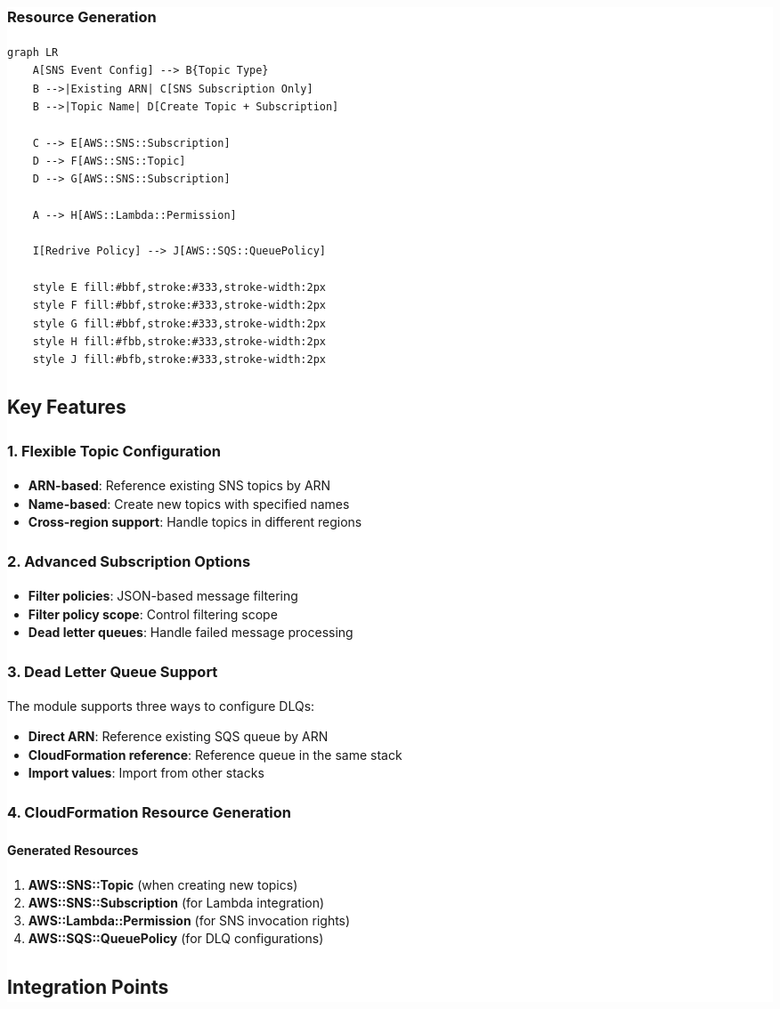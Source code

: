 ### Resource Generation

```mermaid
graph LR
    A[SNS Event Config] --> B{Topic Type}
    B -->|Existing ARN| C[SNS Subscription Only]
    B -->|Topic Name| D[Create Topic + Subscription]
    
    C --> E[AWS::SNS::Subscription]
    D --> F[AWS::SNS::Topic]
    D --> G[AWS::SNS::Subscription]
    
    A --> H[AWS::Lambda::Permission]
    
    I[Redrive Policy] --> J[AWS::SQS::QueuePolicy]
    
    style E fill:#bbf,stroke:#333,stroke-width:2px
    style F fill:#bbf,stroke:#333,stroke-width:2px
    style G fill:#bbf,stroke:#333,stroke-width:2px
    style H fill:#fbb,stroke:#333,stroke-width:2px
    style J fill:#bfb,stroke:#333,stroke-width:2px
```

## Key Features

### 1. Flexible Topic Configuration
- **ARN-based**: Reference existing SNS topics by ARN
- **Name-based**: Create new topics with specified names
- **Cross-region support**: Handle topics in different regions

### 2. Advanced Subscription Options
- **Filter policies**: JSON-based message filtering
- **Filter policy scope**: Control filtering scope
- **Dead letter queues**: Handle failed message processing

### 3. Dead Letter Queue Support
The module supports three ways to configure DLQs:
- **Direct ARN**: Reference existing SQS queue by ARN
- **CloudFormation reference**: Reference queue in the same stack
- **Import values**: Import from other stacks

### 4. CloudFormation Resource Generation

#### Generated Resources
1. **AWS::SNS::Topic** (when creating new topics)
2. **AWS::SNS::Subscription** (for Lambda integration)
3. **AWS::Lambda::Permission** (for SNS invocation rights)
4. **AWS::SQS::QueuePolicy** (for DLQ configurations)

## Integration Points
